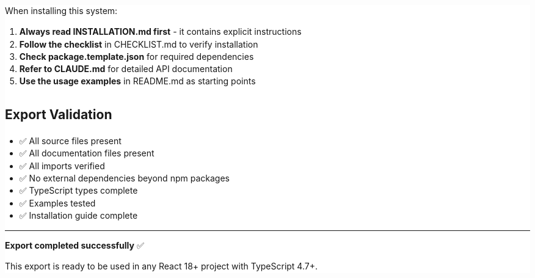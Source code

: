 When installing this system:
1. **Always read INSTALLATION.md first** - it contains explicit instructions
2. **Follow the checklist** in CHECKLIST.md to verify installation
3. **Check package.template.json** for required dependencies
4. **Refer to CLAUDE.md** for detailed API documentation
5. **Use the usage examples** in README.md as starting points

## Export Validation

- ✅ All source files present
- ✅ All documentation files present
- ✅ All imports verified
- ✅ No external dependencies beyond npm packages
- ✅ TypeScript types complete
- ✅ Examples tested
- ✅ Installation guide complete

---

**Export completed successfully** ✅

This export is ready to be used in any React 18+ project with TypeScript 4.7+.
